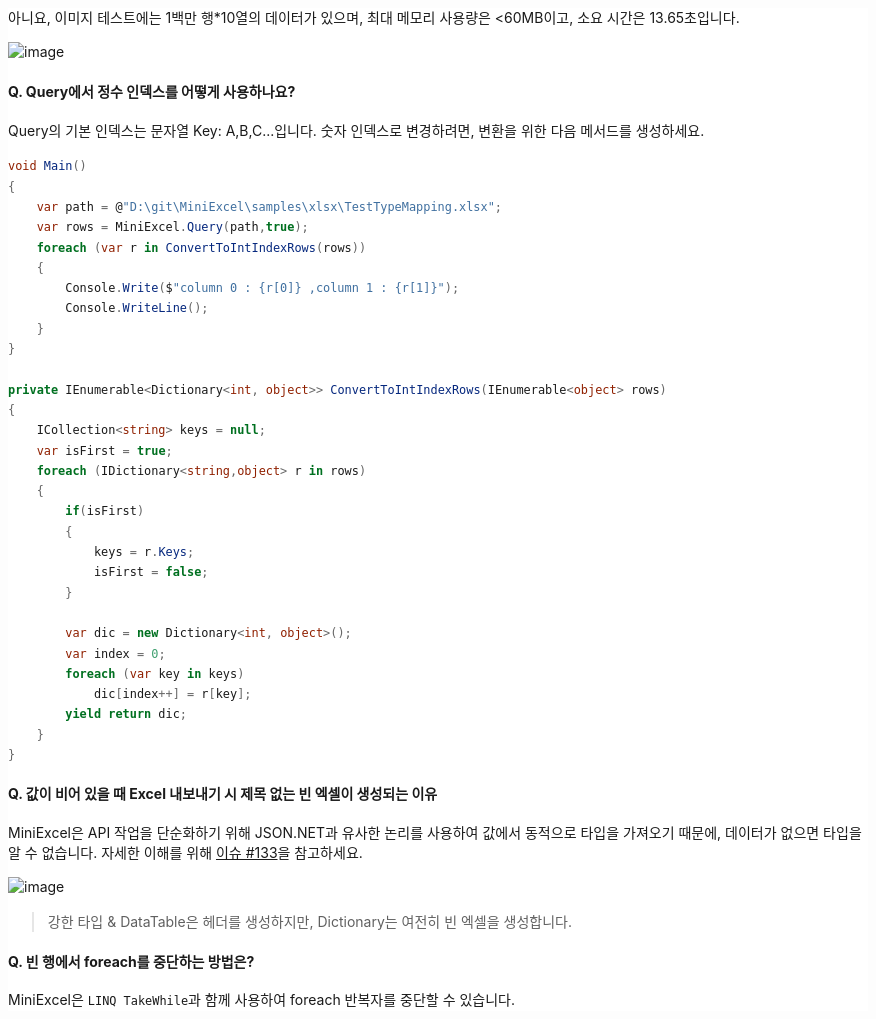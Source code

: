 아니요, 이미지 테스트에는 1백만 행*10열의 데이터가 있으며, 최대 메모리 사용량은 <60MB이고, 소요 시간은 13.65초입니다.

![image](https://user-images.githubusercontent.com/12729184/117118518-70586000-adc3-11eb-9ce3-2ba76cf8b5e5.png)

#### Q. Query에서 정수 인덱스를 어떻게 사용하나요?

Query의 기본 인덱스는 문자열 Key: A,B,C...입니다. 숫자 인덱스로 변경하려면, 변환을 위한 다음 메서드를 생성하세요.



```csharp
void Main()
{
    var path = @"D:\git\MiniExcel\samples\xlsx\TestTypeMapping.xlsx";
    var rows = MiniExcel.Query(path,true);
    foreach (var r in ConvertToIntIndexRows(rows))
    {
        Console.Write($"column 0 : {r[0]} ,column 1 : {r[1]}");
        Console.WriteLine();
    }
}

private IEnumerable<Dictionary<int, object>> ConvertToIntIndexRows(IEnumerable<object> rows)
{
    ICollection<string> keys = null;
    var isFirst = true;
    foreach (IDictionary<string,object> r in rows)
    {
        if(isFirst)
        {
            keys = r.Keys;
            isFirst = false;
        }

        var dic = new Dictionary<int, object>();
        var index = 0;
        foreach (var key in keys)
            dic[index++] = r[key];
        yield return dic;
    }
}
```
#### Q. 값이 비어 있을 때 Excel 내보내기 시 제목 없는 빈 엑셀이 생성되는 이유

MiniExcel은 API 작업을 단순화하기 위해 JSON.NET과 유사한 논리를 사용하여 값에서 동적으로 타입을 가져오기 때문에, 데이터가 없으면 타입을 알 수 없습니다. 자세한 이해를 위해 [이슈 #133](https://github.com/mini-software/MiniExcel/issues/133)을 참고하세요.

![image](https://user-images.githubusercontent.com/12729184/122639771-546c0c00-d12e-11eb-800c-498db27889ca.png)

> 강한 타입 & DataTable은 헤더를 생성하지만, Dictionary는 여전히 빈 엑셀을 생성합니다.

#### Q. 빈 행에서 foreach를 중단하는 방법은?

MiniExcel은 `LINQ TakeWhile`과 함께 사용하여 foreach 반복자를 중단할 수 있습니다.
